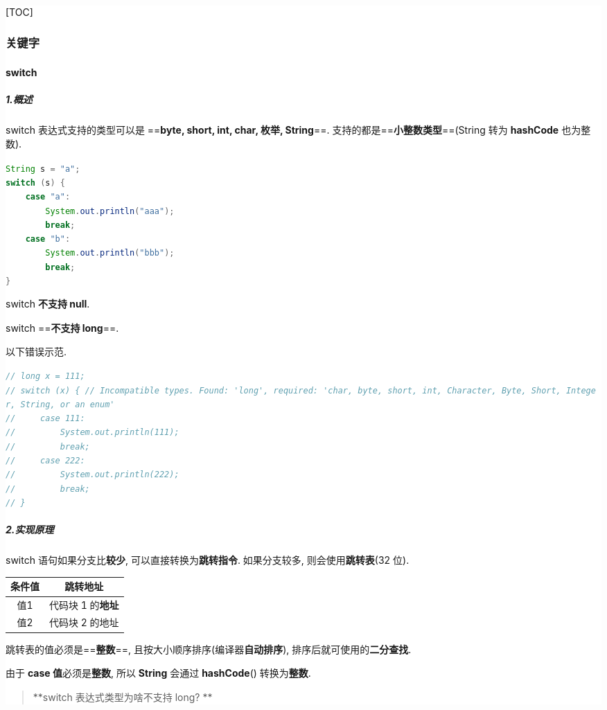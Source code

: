 [TOC]

### 关键字

#### switch

##### 1.概述

switch 表达式支持的类型可以是 ==**byte, short, int, char, 枚举,  String**==. 支持的都是==**小整数类型**==(String 转为 **hashCode** 也为整数). 

```java
String s = "a";
switch (s) {
    case "a":
        System.out.println("aaa");
        break;
    case "b":
        System.out.println("bbb");
        break;
}
```

switch **不支持 null**. 

switch ==**不支持 long**==. 

以下错误示范. 

```java
// long x = 111;
// switch (x) { // Incompatible types. Found: 'long', required: 'char, byte, short, int, Character, Byte, Short, Integer, String, or an enum'
//     case 111:
//         System.out.println(111);
//         break;
//     case 222:
//         System.out.println(222);
//         break;
// }
```

##### 2.实现原理

switch 语句如果分支比**较少**, 可以直接转换为**跳转指令**. 如果分支较多, 则会使用**跳转表**(32 位). 

| 条件值 |      跳转地址       |
| :----: | :-----------------: |
|  值1   | 代码块 1 的**地址** |
|  值2   |   代码块 2 的地址   |

跳转表的值必须是==**整数**==, 且按大小顺序排序(编译器**自动排序**), 排序后就可使用的**二分查找**. 

由于 **case 值**必须是**整数**, 所以 **String** 会通过 **hashCode**() 转换为**整数**. 

> **switch 表达式类型为啥不支持 long? **
